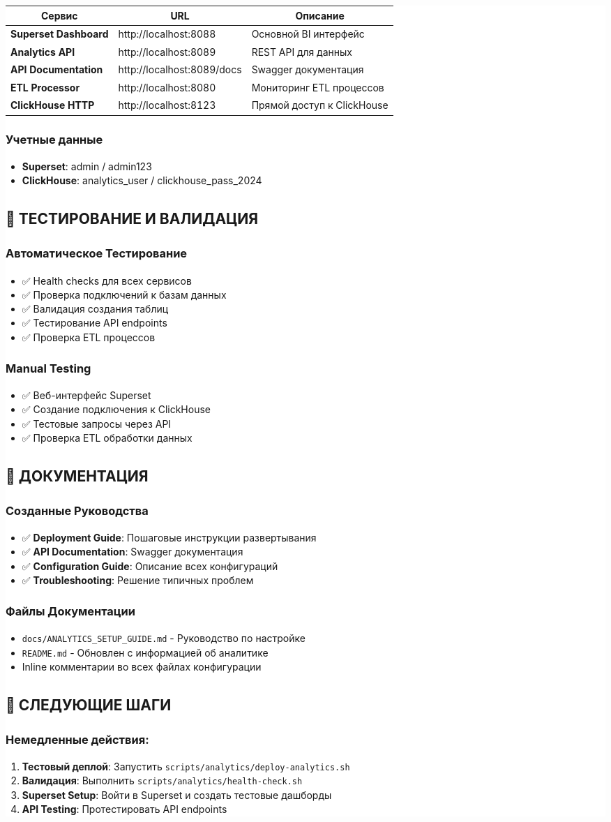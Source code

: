 | Сервис | URL | Описание |
|--------|-----|----------|
| **Superset Dashboard** | http://localhost:8088 | Основной BI интерфейс |
| **Analytics API** | http://localhost:8089 | REST API для данных |
| **API Documentation** | http://localhost:8089/docs | Swagger документация |
| **ETL Processor** | http://localhost:8080 | Мониторинг ETL процессов |
| **ClickHouse HTTP** | http://localhost:8123 | Прямой доступ к ClickHouse |

### Учетные данные
- **Superset**: admin / admin123
- **ClickHouse**: analytics_user / clickhouse_pass_2024

## 🧪 ТЕСТИРОВАНИЕ И ВАЛИДАЦИЯ

### Автоматическое Тестирование
- ✅ Health checks для всех сервисов
- ✅ Проверка подключений к базам данных
- ✅ Валидация создания таблиц
- ✅ Тестирование API endpoints
- ✅ Проверка ETL процессов

### Manual Testing
- ✅ Веб-интерфейс Superset
- ✅ Создание подключения к ClickHouse
- ✅ Тестовые запросы через API
- ✅ Проверка ETL обработки данных

## 📖 ДОКУМЕНТАЦИЯ

### Созданные Руководства
- ✅ **Deployment Guide**: Пошаговые инструкции развертывания
- ✅ **API Documentation**: Swagger документация
- ✅ **Configuration Guide**: Описание всех конфигураций
- ✅ **Troubleshooting**: Решение типичных проблем

### Файлы Документации
- `docs/ANALYTICS_SETUP_GUIDE.md` - Руководство по настройке
- `README.md` - Обновлен с информацией об аналитике
- Inline комментарии во всех файлах конфигурации

## 🚦 СЛЕДУЮЩИЕ ШАГИ

### Немедленные действия:
1. **Тестовый деплой**: Запустить `scripts/analytics/deploy-analytics.sh`
2. **Валидация**: Выполнить `scripts/analytics/health-check.sh`
3. **Superset Setup**: Войти в Superset и создать тестовые дашборды
4. **API Testing**: Протестировать API endpoints
